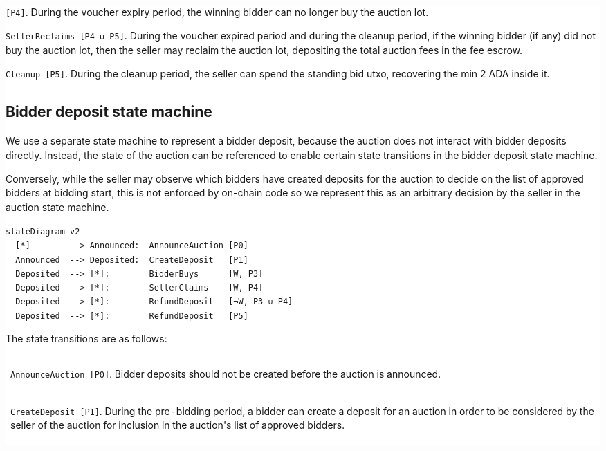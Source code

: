 </td></tr><tr></tr><tr><td>

`[P4]`. During the voucher expiry period,
the winning bidder can no longer buy the auction lot.

</td></tr><tr></tr><tr><td>

`SellerReclaims [P4 ∪ P5]`. During the voucher expired period
and during the cleanup period,
if the winning bidder (if any) did not buy the auction lot,
then the seller may reclaim the auction lot,
depositing the total auction fees in the fee escrow.

</td></tr><tr></tr><tr><td>

`Cleanup [P5]`. During the cleanup period,
the seller can spend the standing bid utxo,
recovering the min 2 ADA inside it.

</td></tr></table>

## Bidder deposit state machine
We use a separate state machine to represent a bidder deposit,
because the auction does not interact with bidder deposits directly.
Instead, the state of the auction can be referenced
to enable certain state transitions
in the bidder deposit state machine.

Conversely, while the seller may observe
which bidders have created deposits for the auction
to decide on the list of approved bidders at bidding start,
this is not enforced by on-chain code
so we represent this as an arbitrary decision
by the seller in the auction state machine.

```mermaid
stateDiagram-v2
  [*]        --> Announced:  AnnounceAuction [P0]
  Announced  --> Deposited:  CreateDeposit   [P1]
  Deposited  --> [*]:        BidderBuys      [W, P3]
  Deposited  --> [*]:        SellerClaims    [W, P4]
  Deposited  --> [*]:        RefundDeposit   [¬W, P3 ∪ P4]
  Deposited  --> [*]:        RefundDeposit   [P5]
```
The state transitions are as follows:

<table><tr><td>

`AnnounceAuction [P0]`. Bidder deposits should not be created
before the auction is announced.

</td></tr><tr></tr><tr><td>

`CreateDeposit [P1]`. During the pre-bidding period,
a bidder can create a deposit for an auction
in order to be considered by the seller of the auction
for inclusion in the auction's list of approved bidders.
